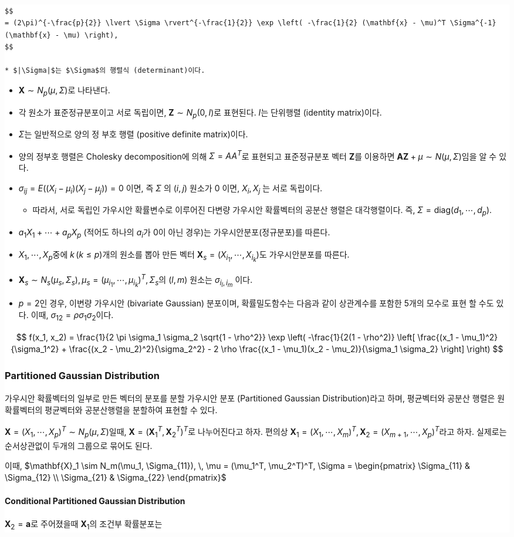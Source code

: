     $$
    = (2\pi)^{-\frac{p}{2}} \lvert \Sigma \rvert^{-\frac{1}{2}} \exp \left( -\frac{1}{2} (\mathbf{x} - \mu)^T \Sigma^{-1} (\mathbf{x} - \mu) \right),
    $$

    * $|\Sigma|$는 $\Sigma$의 행렬식 (determinant)이다.

* $\mathbf{X} \sim N_p(\mu, \Sigma)$로 나타낸다.

* 각 원소가 표준정규분포이고 서로 독립이면, $\mathbf{Z} \sim N_p(0, I)$로 표현된다. $I$는 단위행렬 (identity matrix)이다.

* $\Sigma$는 일반적으로 양의 정 부호 행렬 (positive definite matrix)이다.

* 양의 정부호 행렬은 Cholesky decomposition에 의해 $\Sigma = AA^T$로 표현되고 표준정규분포 벡터 $\mathbf{Z}$를 이용하면 $\mathbf{AZ} + \mu \sim N(\mu, \Sigma)$임을 알 수 있다.

* $\sigma_{ij} = E((X_i - \mu_i)(X_j - \mu_j)) = 0$ 이면, 즉 $\Sigma$ 의 $(i,j)$ 원소가 0 이면, $X_i, X_j$ 는 서로 독립이다.

  * 따라서, 서로 독립인 가우시안 확률변수로 이루어진 다변량 가우시안 확률벡터의 공분산 행렬은 대각행렬이다. 즉, $\Sigma = \text{diag}(d_1, \cdots, d_p)$.

* $a_1X_1 + \cdots + a_pX_p$ (적어도 하나의 $a_i$가 0이 아닌 경우)는 가우시안분포(정규분포)를 따른다.

* $X_1, \cdots, X_p$중에 $k \, (k \leq p)$개의 원소를 뽑아 만든 벡터 $\mathbf{X}_s = (X_{i_1}, \cdots, X_{i_k})$도 가우시안분포를 따른다.

* $\mathbf{X}_s \sim N_s(\mu_s, \Sigma_s), \, \mu_s = (\mu_{i_1}, \cdots, \mu_{i_k})^T, \, \Sigma_s$의 $(l, m)$ 원소는 $\sigma_{i_l, i_m}$ 이다.

* $p = 2$인 경우, 이변량 가우시안 (bivariate Gaussian) 분포이며, 확률밀도함수는 다음과 같이 상관계수를 포함한 5개의 모수로 표현 할 수도 있다. 이때, $\sigma_{12} = \rho \sigma_1 \sigma_2$이다.

$$
f(x_1, x_2)
= \frac{1}{2 \pi \sigma_1 \sigma_2 \sqrt{1 - \rho^2}} \exp \left( -\frac{1}{2(1 - \rho^2)} \left[ \frac{(x_1 - \mu_1)^2}{\sigma_1^2} + \frac{(x_2 - \mu_2)^2}{\sigma_2^2} - 2 \rho \frac{(x_1 - \mu_1)(x_2 - \mu_2)}{\sigma_1 \sigma_2} \right] \right)
$$


### Partitioned Gaussian Distribution
가우시안 확률벡터의 일부로 만든 벡터의 분포를 분할 가우시안 분포 (Partitioned Gaussian Distribution)라고 하며, 평균벡터와 공분산 행렬은 원 확률벡터의 평균벡터와 공분산행렬을 분할하여 표현할 수 있다.

$\mathbf{X} = (X_1, \cdots, X_p)^T \sim N_p(\mu, \Sigma)$일때, $\mathbf{X} = (\mathbf{X}_1^T, \mathbf{X}_2^T)^T$로 나누어진다고 하자. 편의상 $\mathbf{X}_1 = (X_1, \cdots, X_m)^T, \mathbf{X}_2 = (X_{m+1}, \cdots, X_p)^T$라고 하자. 실제로는 순서상관없이 두개의 그룹으로 묶어도 된다.

이때, $\mathbf{X}_1 \sim N_m(\mu_1, \Sigma_{11}), \, \mu = (\mu_1^T, \mu_2^T)^T,
\Sigma = \begin{pmatrix}
\Sigma_{11} & \Sigma_{12} \\
\Sigma_{21} & \Sigma_{22}
\end{pmatrix}$

#### Conditional Partitioned Gaussian Distribution

$\mathbf{X}_2 = \mathbf{a}$로 주어졌을때 $\mathbf{X}_1$의 조건부 확률분포는
